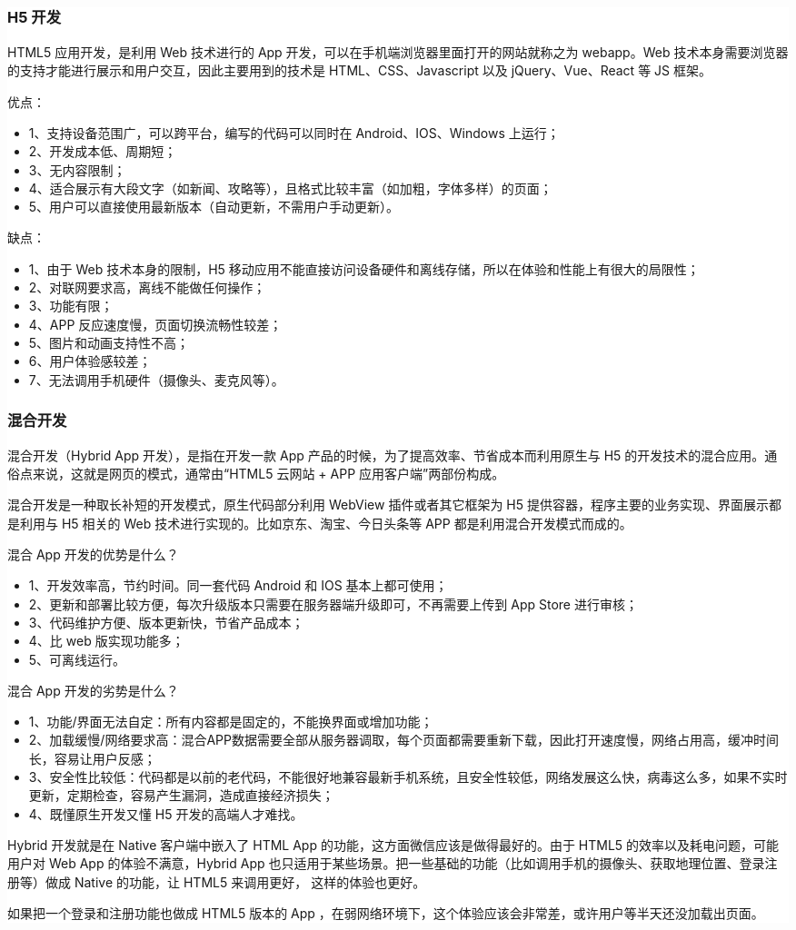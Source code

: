 
### H5 开发

HTML5 应用开发，是利用 Web 技术进行的 App 开发，可以在手机端浏览器里面打开的网站就称之为 webapp。Web 技术本身需要浏览器的支持才能进行展示和用户交互，因此主要用到的技术是 HTML、CSS、Javascript 以及 jQuery、Vue、React 等 JS 框架。

优点：

- 1、支持设备范围广，可以跨平台，编写的代码可以同时在 Android、IOS、Windows 上运行；
- 2、开发成本低、周期短；
- 3、无内容限制；
- 4、适合展示有大段文字（如新闻、攻略等），且格式比较丰富（如加粗，字体多样）的页面；
- 5、用户可以直接使用最新版本（自动更新，不需用户手动更新）。

缺点：

- 1、由于 Web 技术本身的限制，H5 移动应用不能直接访问设备硬件和离线存储，所以在体验和性能上有很大的局限性；
- 2、对联网要求高，离线不能做任何操作；
- 3、功能有限；
- 4、APP 反应速度慢，页面切换流畅性较差；
- 5、图片和动画支持性不高；
- 6、用户体验感较差；
- 7、无法调用手机硬件（摄像头、麦克风等）。





### 混合开发



混合开发（Hybrid App 开发），是指在开发一款 App 产品的时候，为了提高效率、节省成本而利用原生与 H5 的开发技术的混合应用。通俗点来说，这就是网页的模式，通常由“HTML5 云网站 + APP 应用客户端”两部份构成。

混合开发是一种取长补短的开发模式，原生代码部分利用 WebView 插件或者其它框架为 H5 提供容器，程序主要的业务实现、界面展示都是利用与 H5 相关的 Web 技术进行实现的。比如京东、淘宝、今日头条等 APP 都是利用混合开发模式而成的。

混合 App 开发的优势是什么？

- 1、开发效率高，节约时间。同一套代码 Android 和 IOS 基本上都可使用；
- 2、更新和部署比较方便，每次升级版本只需要在服务器端升级即可，不再需要上传到 App Store 进行审核；
- 3、代码维护方便、版本更新快，节省产品成本；
- 4、比 web 版实现功能多；
- 5、可离线运行。

混合 App 开发的劣势是什么？

- 1、功能/界面无法自定：所有内容都是固定的，不能换界面或增加功能；
- 2、加载缓慢/网络要求高：混合APP数据需要全部从服务器调取，每个页面都需要重新下载，因此打开速度慢，网络占用高，缓冲时间长，容易让用户反感；
- 3、安全性比较低：代码都是以前的老代码，不能很好地兼容最新手机系统，且安全性较低，网络发展这么快，病毒这么多，如果不实时更新，定期检查，容易产生漏洞，造成直接经济损失；
- 4、既懂原生开发又懂 H5 开发的高端人才难找。





Hybrid 开发就是在 Native 客户端中嵌入了 HTML App 的功能，这方面微信应该是做得最好的。由于 HTML5 的效率以及耗电问题，可能用户对 Web App 的体验不满意，Hybrid App 也只适用于某些场景。把一些基础的功能（比如调用手机的摄像头、获取地理位置、登录注册等）做成 Native 的功能，让 HTML5 来调用更好， 这样的体验也更好。

如果把一个登录和注册功能也做成 HTML5 版本的 App ，在弱网络环境下，这个体验应该会非常差，或许用户等半天还没加载出页面。
